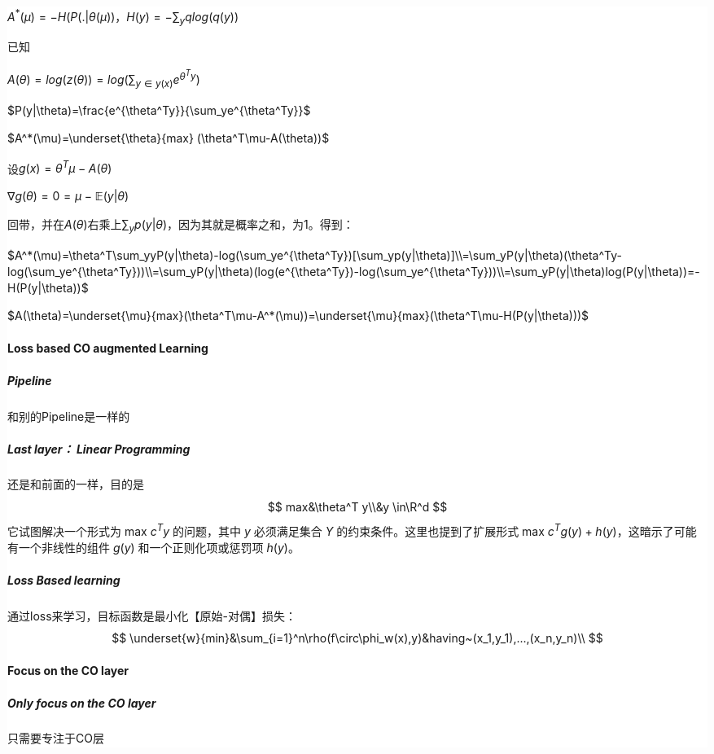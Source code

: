 

$A^*(\mu)=-H(P(.|\theta(\mu))$，$H(y)=-\sum_y qlog(q(y))$





已知

$A(\theta)=log(z(\theta))=log(\sum_{y\in y(x)}e^{\theta^Ty})$



$P(y|\theta)=\frac{e^{\theta^Ty}}{\sum_ye^{\theta^Ty}}$

$A^*(\mu)=\underset{\theta}{max} (\theta^T\mu-A(\theta))$

设$g(x)=\theta^T\mu-A(\theta)$

$\nabla g(\theta)=0=\mu-\mathbb{E}(y|\theta)$

回带，并在$A(\theta)$右乘上$\sum_yp(y|\theta)$，因为其就是概率之和，为1。得到：

$A^*(\mu)=\theta^T\sum_yyP(y|\theta)-log(\sum_ye^{\theta^Ty})[\sum_yp(y|\theta)]\\=\sum_yP(y|\theta)(\theta^Ty-log(\sum_ye^{\theta^Ty}))\\=\sum_yP(y|\theta)(log(e^{\theta^Ty})-log(\sum_ye^{\theta^Ty}))\\=\sum_yP(y|\theta)log(P(y|\theta))=-H(P(y|\theta))$

$A(\theta)=\underset{\mu}{max}(\theta^T\mu-A^*(\mu))=\underset{\mu}{max}(\theta^T\mu-H(P(y|\theta)))$



#### Loss based CO augmented Learning

##### Pipeline 

和别的Pipeline是一样的

##### Last layer： Linear Programming

还是和前面的一样，目的是
$$
max&\theta^T y\\&y \in\R^d
$$
它试图解决一个形式为 $\text{max} \ c^Ty$ 的问题，其中 $y$ 必须满足集合 $Y$ 的约束条件。这里也提到了扩展形式 $\text{max} \ c^T g(y) + h(y)$，这暗示了可能有一个非线性的组件 $g(y)$ 和一个正则化项或惩罚项 $h(y)$。



##### Loss Based learning

通过loss来学习，目标函数是最小化【原始-对偶】损失：
$$
\underset{w}{min}&\sum_{i=1}^n\rho(f\circ\phi_w(x),y)&having~(x_1,y_1),...,(x_n,y_n)\\
$$

#### Focus on the CO layer

##### Only focus on the CO layer

只需要专注于CO层
